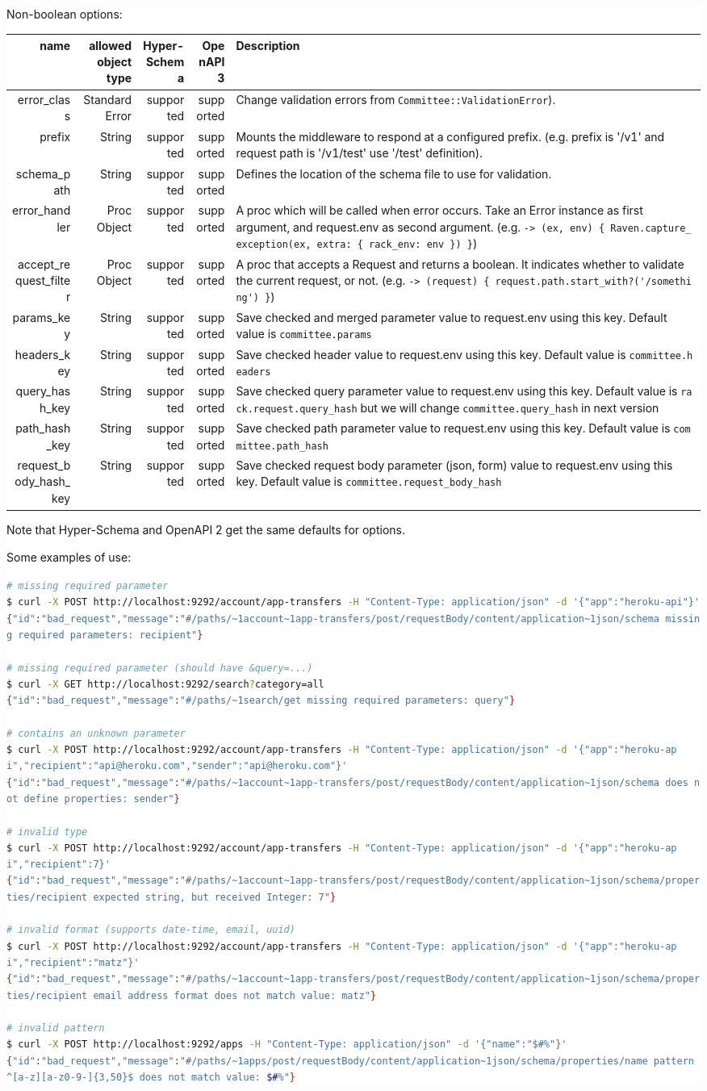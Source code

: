 Non-boolean options:

| name | allowed object type | Hyper-Schema | OpenAPI 3 | Description |
|-----------:|------------:|------------:|------------:| :------------ |
|error_class| StandardError | supported | supported | Change validation errors from `Committee::ValidationError`). |
|prefix| String | supported | supported | Mounts the middleware to respond at a configured prefix. (e.g. prefix is '/v1' and request path is '/v1/test' use '/test' definition). |
|schema_path| String | supported | supported | Defines the location of the schema file to use for validation. |
|error_handler| Proc Object | supported | supported | A proc which will be called when error occurs. Take an Error instance as first argument, and request.env as second argument. (e.g. `-> (ex, env) { Raven.capture_exception(ex, extra: { rack_env: env }) }`) |
|accept_request_filter  | Proc Object | supported | supported | A proc that accepts a Request and returns a boolean. It indicates whether to validate the current request, or not. (e.g. `-> (request) { request.path.start_with?('/something') }`) |
|params_key| String | supported | supported | Save checked and merged parameter value to request.env using this key. Default value is `committee.params` |
|headers_key| String | supported | supported | Save checked header value to request.env using this key. Default value is `committee.headers` |
|query_hash_key| String | supported | supported | Save checked query parameter value to request.env using this key. Default value is `rack.request.query_hash` but we will change  `committee.query_hash` in next version |
|path_hash_key| String | supported | supported | Save checked path parameter value to request.env using this key. Default value is `committee.path_hash` |
|request_body_hash_key| String | supported | supported | Save checked request body parameter (json, form) value to request.env using this key. Default value is `committee.request_body_hash` |


Note that Hyper-Schema and OpenAPI 2 get the same defaults for options.

Some examples of use:

``` bash
# missing required parameter
$ curl -X POST http://localhost:9292/account/app-transfers -H "Content-Type: application/json" -d '{"app":"heroku-api"}'
{"id":"bad_request","message":"#/paths/~1account~1app-transfers/post/requestBody/content/application~1json/schema missing required parameters: recipient"}

# missing required parameter (should have &query=...)
$ curl -X GET http://localhost:9292/search?category=all
{"id":"bad_request","message":"#/paths/~1search/get missing required parameters: query"}

# contains an unknown parameter
$ curl -X POST http://localhost:9292/account/app-transfers -H "Content-Type: application/json" -d '{"app":"heroku-api","recipient":"api@heroku.com","sender":"api@heroku.com"}'
{"id":"bad_request","message":"#/paths/~1account~1app-transfers/post/requestBody/content/application~1json/schema does not define properties: sender"}

# invalid type
$ curl -X POST http://localhost:9292/account/app-transfers -H "Content-Type: application/json" -d '{"app":"heroku-api","recipient":7}'
{"id":"bad_request","message":"#/paths/~1account~1app-transfers/post/requestBody/content/application~1json/schema/properties/recipient expected string, but received Integer: 7"}

# invalid format (supports date-time, email, uuid)
$ curl -X POST http://localhost:9292/account/app-transfers -H "Content-Type: application/json" -d '{"app":"heroku-api","recipient":"matz"}'
{"id":"bad_request","message":"#/paths/~1account~1app-transfers/post/requestBody/content/application~1json/schema/properties/recipient email address format does not match value: matz"}

# invalid pattern
$ curl -X POST http://localhost:9292/apps -H "Content-Type: application/json" -d '{"name":"$#%"}'
{"id":"bad_request","message":"#/paths/~1apps/post/requestBody/content/application~1json/schema/properties/name pattern ^[a-z][a-z0-9-]{3,50}$ does not match value: $#%"}
```
